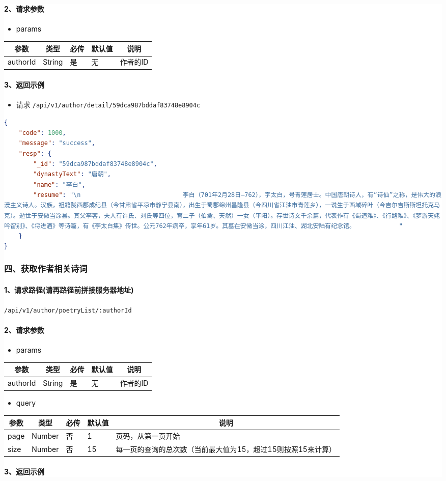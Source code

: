 #### 2、请求参数

- params

| 参数     | 类型   | 必传 | 默认值 | 说明     |
| -------- | ------ | ---- | ------ | -------- |
| authorId | String | 是   | 无     | 作者的ID |

#### 3、返回示例

- 请求 `/api/v1/author/detail/59dca987bddaf83748e8904c`

```json
{
    "code": 1000,
    "message": "success",
    "resp": {
        "_id": "59dca987bddaf83748e8904c",
        "dynastyText": "唐朝",
        "name": "李白",
        "resume": "\n                            李白（701年2月28日—762），字太白，号青莲居士。中国唐朝诗人，有“诗仙”之称，是伟大的浪漫主义诗人。汉族，祖籍陇西郡成纪县（今甘肃省平凉市静宁县南），出生于蜀郡绵州昌隆县（今四川省江油市青莲乡），一说生于西域碎叶（今吉尔吉斯斯坦托克马克）。逝世于安徽当涂县。其父李客，夫人有许氏、刘氏等四位，育二子（伯禽、天然）一女（平阳）。存世诗文千余篇，代表作有《蜀道难》、《行路难》、《梦游天姥吟留别》、《将进酒》等诗篇，有《李太白集》传世。公元762年病卒，享年61岁。其墓在安徽当涂，四川江油、湖北安陆有纪念馆。            "
    }
}
```



### 四、获取作者相关诗词

#### 1、请求路径(请再路径前拼接服务器地址)

`/api/v1/author/poetryList/:authorId`

#### 2、请求参数

- params

| 参数     | 类型   | 必传 | 默认值 | 说明     |
| -------- | ------ | ---- | ------ | -------- |
| authorId | String | 是   | 无     | 作者的ID |

- query

| 参数 | 类型   | 必传 | 默认值 | 说明                                                         |
| ---- | ------ | ---- | ------ | ------------------------------------------------------------ |
| page | Number | 否   | 1      | 页码，从第一页开始                                           |
| size | Number | 否   | 15     | 每一页的查询的总次数（当前最大值为15，超过15则按照15来计算） |



#### 3、返回示例
